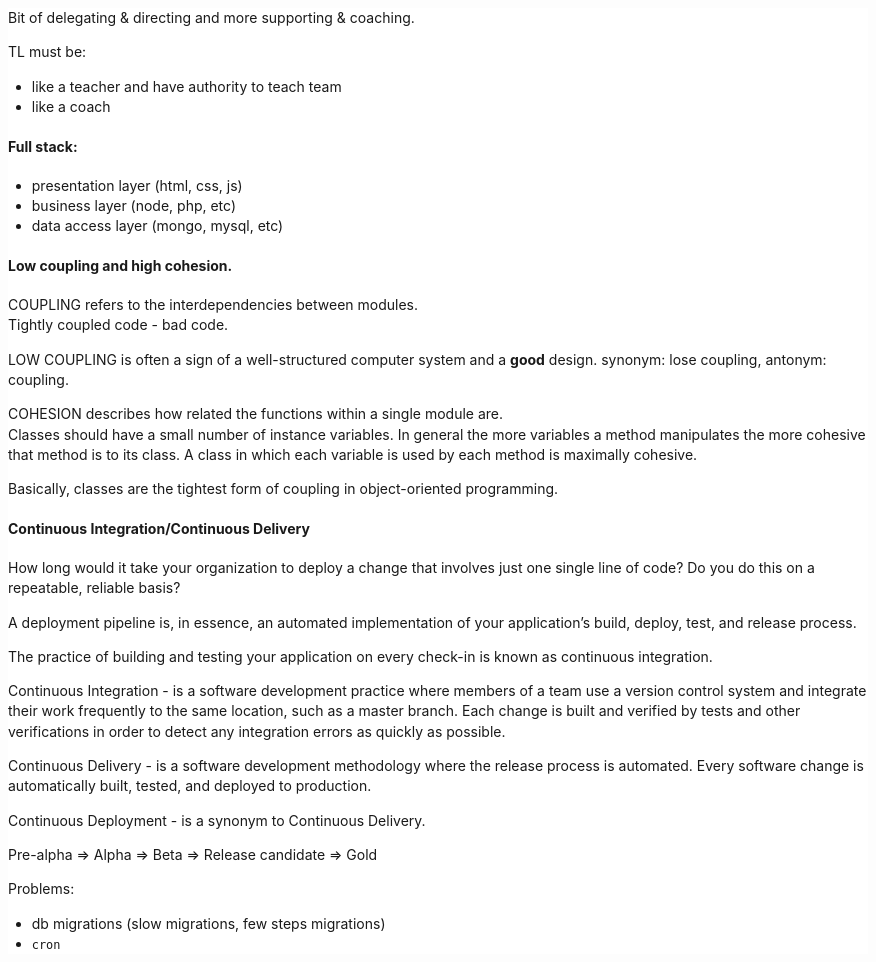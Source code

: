 Bit of delegating & directing and more supporting & coaching.

TL must be:
* like a teacher and have authority to teach team
* like a coach

#### Full stack:

* presentation layer (html, css, js)
* business layer (node, php, etc)
* data access layer (mongo, mysql, etc)

#### Low coupling and high cohesion.

COUPLING refers to the interdependencies between modules.
<br>Tightly coupled code - bad code.

LOW COUPLING is often a sign of a well-structured computer system and a **good** design.
synonym: lose coupling, antonym: coupling.

COHESION describes how related the functions within a single module are.
<br>
Classes should have a small number of instance variables.
In general the more variables a method manipulates the more cohesive that method is to its class.
A class in which each variable is used by each method is maximally cohesive.

Basically, classes are the tightest form of coupling in object-oriented programming.

#### Continuous Integration/Continuous Delivery

How long would it take your organization to deploy a change that involves just one single line of code?
Do you do this on a repeatable, reliable basis?

A deployment pipeline is, in essence, an automated implementation of your application’s
build, deploy, test, and release process.

The practice of building and testing your application on every check-in
is known as continuous integration.

Continuous Integration - is a software development practice
where members of a team use a version control system and integrate their work frequently to the same location,
such as a master branch.
Each change is built and verified by tests and other verifications
in order to detect any integration errors as quickly as possible.

Continuous Delivery - is a software development methodology where the release process is automated.
Every software change is automatically built, tested, and deployed to production.

Continuous Deployment - is a synonym to Continuous Delivery.

Pre-alpha ⇒ Alpha ⇒ Beta ⇒ Release candidate ⇒ Gold

Problems:

* db migrations (slow migrations, few steps migrations)
* `cron`
